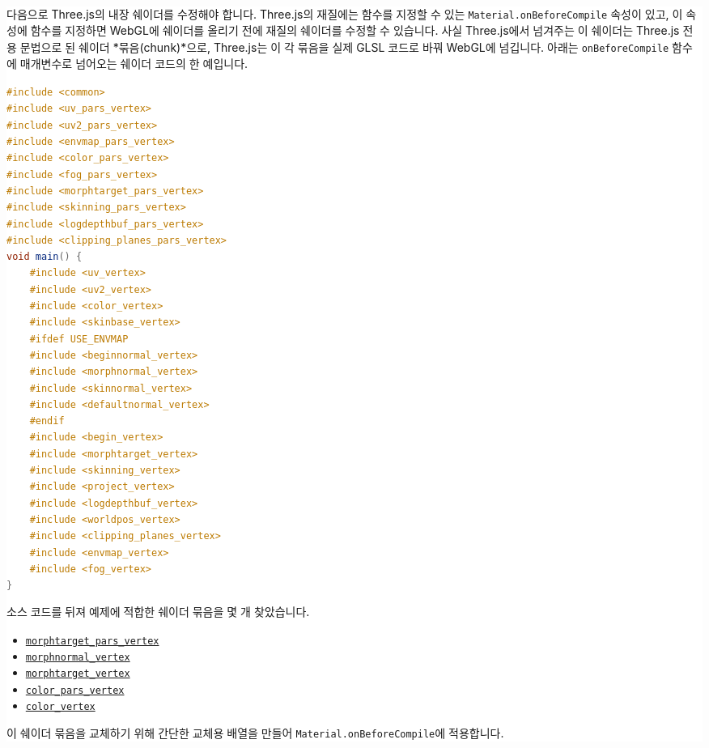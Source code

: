 다음으로 Three.js의 내장 쉐이더를 수정해야 합니다. Three.js의 재질에는 함수를 지정할 수 있는 `Material.onBeforeCompile` 속성이 있고, 이 속성에 함수를 지정하면 WebGL에 쉐이더를 올리기 전에 재질의 쉐이더를 수정할 수 있습니다. 사실 Three.js에서 넘겨주는 이 쉐이더는 Three.js 전용 문법으로 된 쉐이더 *묶음(chunk)*으로, Three.js는 이 각 묶음을 실제 GLSL 코드로 바꿔 WebGL에 넘깁니다. 아래는 `onBeforeCompile` 함수에 매개변수로 넘어오는 쉐이더 코드의 한 예입니다.

```glsl
#include <common>
#include <uv_pars_vertex>
#include <uv2_pars_vertex>
#include <envmap_pars_vertex>
#include <color_pars_vertex>
#include <fog_pars_vertex>
#include <morphtarget_pars_vertex>
#include <skinning_pars_vertex>
#include <logdepthbuf_pars_vertex>
#include <clipping_planes_pars_vertex>
void main() {
	#include <uv_vertex>
	#include <uv2_vertex>
	#include <color_vertex>
	#include <skinbase_vertex>
	#ifdef USE_ENVMAP
	#include <beginnormal_vertex>
	#include <morphnormal_vertex>
	#include <skinnormal_vertex>
	#include <defaultnormal_vertex>
	#endif
	#include <begin_vertex>
	#include <morphtarget_vertex>
	#include <skinning_vertex>
	#include <project_vertex>
	#include <logdepthbuf_vertex>
	#include <worldpos_vertex>
	#include <clipping_planes_vertex>
	#include <envmap_vertex>
	#include <fog_vertex>
}
```

소스 코드를 뒤져 예제에 적합한 쉐이더 묶음을 몇 개 찾았습니다.

* [`morphtarget_pars_vertex`](https://github.com/mrdoob/three.js/blob/dev/src/renderers/shaders/ShaderChunk/morphtarget_pars_vertex.glsl.js)
* [`morphnormal_vertex`](https://github.com/mrdoob/three.js/blob/dev/src/renderers/shaders/ShaderChunk/morphnormal_vertex.glsl.js)
* [`morphtarget_vertex`](https://github.com/mrdoob/three.js/blob/dev/src/renderers/shaders/ShaderChunk/morphtarget_vertex.glsl.js)
* [`color_pars_vertex`](https://github.com/mrdoob/three.js/blob/dev/src/renderers/shaders/ShaderChunk/color_pars_vertex.glsl.js)
* [`color_vertex`](https://github.com/mrdoob/three.js/blob/dev/src/renderers/shaders/ShaderChunk/color_vertex.glsl.js)

이 쉐이더 묶음을 교체하기 위해 간단한 교체용 배열을 만들어 `Material.onBeforeCompile`에 적용합니다.

